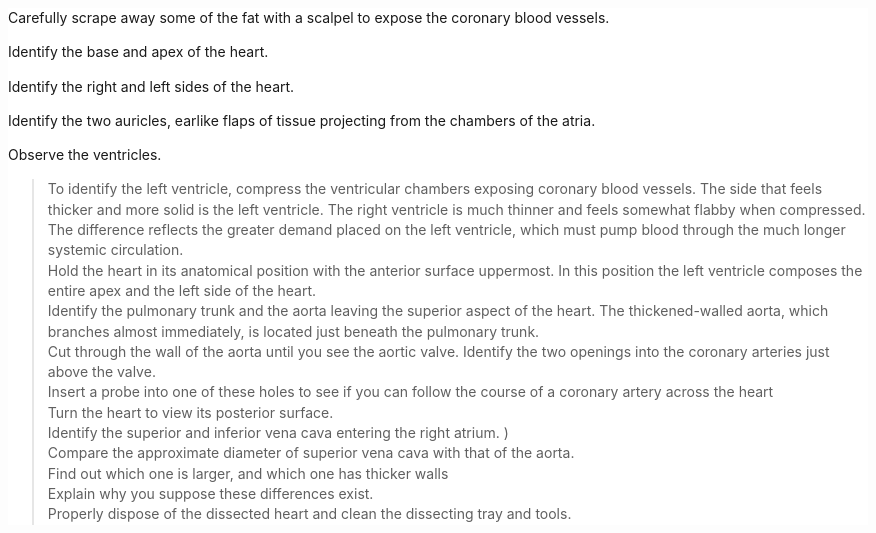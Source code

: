  </p>
 <p>
  Carefully scrape away some of the fat with a scalpel to expose the coronary blood vessels.
 </p>
 <p>
  Identify the base and apex of the heart.
 </p>
 <p>
  Identify the right and left sides of the heart.
 </p>
 <p>
  Identify the two auricles, earlike flaps of tissue projecting from the chambers of the atria.
 </p>
 <p>
  Observe the ventricles.
 </p>
<blockquote>
  <dl>
   <dt>
    To identify the left ventricle, compress the ventricular chambers exposing coronary blood vessels.  The side that feels thicker and more solid is the left ventricle.  The right ventricle is much thinner and feels somewhat flabby when compressed.
    <dt>
     The difference reflects the greater demand placed on the left ventricle, which must pump blood through the much longer systemic circulation.
     <dt>
      Hold the heart in its anatomical position with the anterior surface uppermost.  In this position the left ventricle composes the entire apex and the left side of the heart.
      <dt>
       Identify the pulmonary trunk and the aorta leaving the superior aspect of the heart.  The thickened-walled aorta, which branches almost immediately, is located just beneath the pulmonary trunk.
       <dt>
        Cut through the wall of the aorta until you see the aortic valve.  Identify the two openings into the coronary arteries just above the valve.
        <dt>
         Insert a probe into one of these holes to see if you can follow the course of a coronary artery across the heart
         <dt>
          Turn the heart to view its posterior surface.
          <dt>
           Identify the superior and inferior vena cava entering the right atrium. )
           <dt>
            Compare the approximate diameter of superior vena cava with that of the aorta.
            <dt>
             Find out which one is larger, and which one has thicker walls
             <dt>
              Explain why you suppose these differences exist.
              <dt>
               Properly dispose of the dissected heart and clean the dissecting tray and tools.
              </dt>
             </dt>
            </dt>
           </dt>
          </dt>
         </dt>
        </dt>
       </dt>
      </dt>
     </dt>
    </dt>
   </dt>
  </dl>
 </blockquote>
<p>